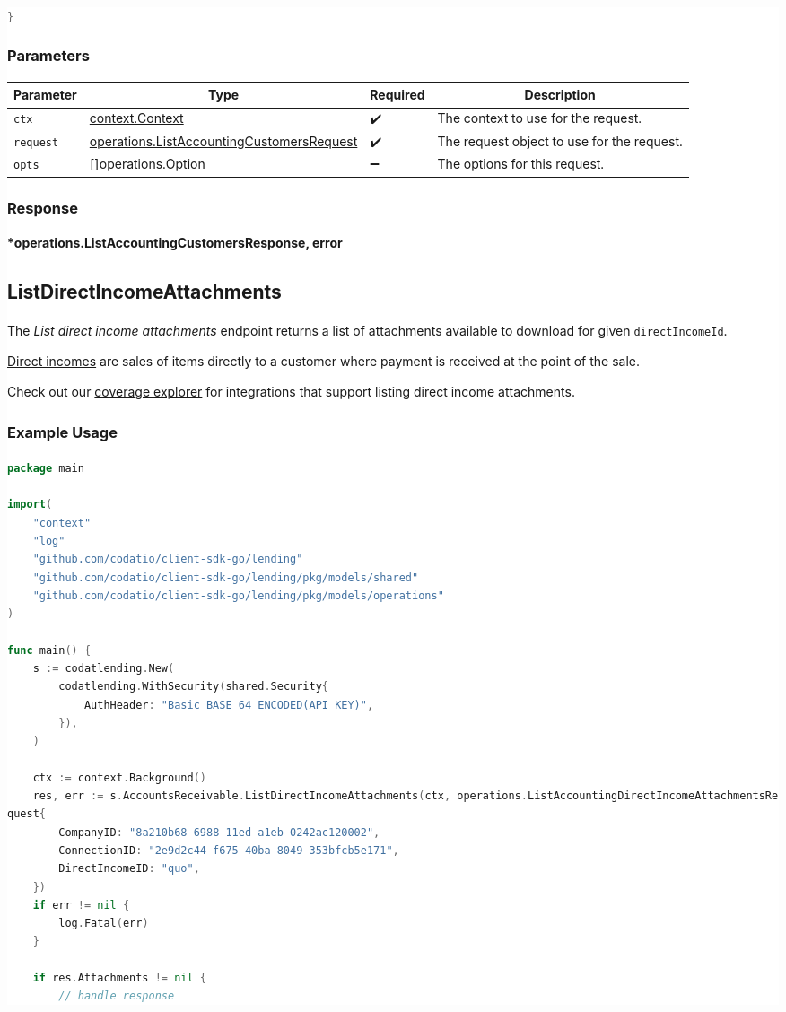 ```go
}
```

### Parameters

| Parameter                                                                                              | Type                                                                                                   | Required                                                                                               | Description                                                                                            |
| ------------------------------------------------------------------------------------------------------ | ------------------------------------------------------------------------------------------------------ | ------------------------------------------------------------------------------------------------------ | ------------------------------------------------------------------------------------------------------ |
| `ctx`                                                                                                  | [context.Context](https://pkg.go.dev/context#Context)                                                  | :heavy_check_mark:                                                                                     | The context to use for the request.                                                                    |
| `request`                                                                                              | [operations.ListAccountingCustomersRequest](../../models/operations/listaccountingcustomersrequest.md) | :heavy_check_mark:                                                                                     | The request object to use for the request.                                                             |
| `opts`                                                                                                 | [][operations.Option](../../models/operations/option.md)                                               | :heavy_minus_sign:                                                                                     | The options for this request.                                                                          |


### Response

**[*operations.ListAccountingCustomersResponse](../../models/operations/listaccountingcustomersresponse.md), error**


## ListDirectIncomeAttachments

The *List direct income attachments* endpoint returns a list of attachments available to download for given `directIncomeId`.

[Direct incomes](https://docs.codat.io/accounting-api#/schemas/DirectIncome) are sales of items directly to a customer where payment is received at the point of the sale.

Check out our [coverage explorer](https://knowledge.codat.io/supported-features/accounting?view=tab-by-data-type&dataType=directIncomes) for integrations that support listing direct income attachments.


### Example Usage

```go
package main

import(
	"context"
	"log"
	"github.com/codatio/client-sdk-go/lending"
	"github.com/codatio/client-sdk-go/lending/pkg/models/shared"
	"github.com/codatio/client-sdk-go/lending/pkg/models/operations"
)

func main() {
    s := codatlending.New(
        codatlending.WithSecurity(shared.Security{
            AuthHeader: "Basic BASE_64_ENCODED(API_KEY)",
        }),
    )

    ctx := context.Background()
    res, err := s.AccountsReceivable.ListDirectIncomeAttachments(ctx, operations.ListAccountingDirectIncomeAttachmentsRequest{
        CompanyID: "8a210b68-6988-11ed-a1eb-0242ac120002",
        ConnectionID: "2e9d2c44-f675-40ba-8049-353bfcb5e171",
        DirectIncomeID: "quo",
    })
    if err != nil {
        log.Fatal(err)
    }

    if res.Attachments != nil {
        // handle response
```